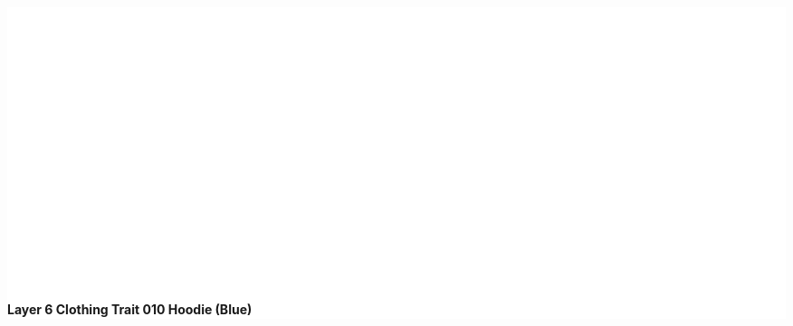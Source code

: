 <kbd><img src="scripts/svgs/layer6-trait009-hoodie(blue).svg" width="300px" height="300px" /></kbd>

#### Layer 6 Clothing Trait 010 Hoodie (Blue)